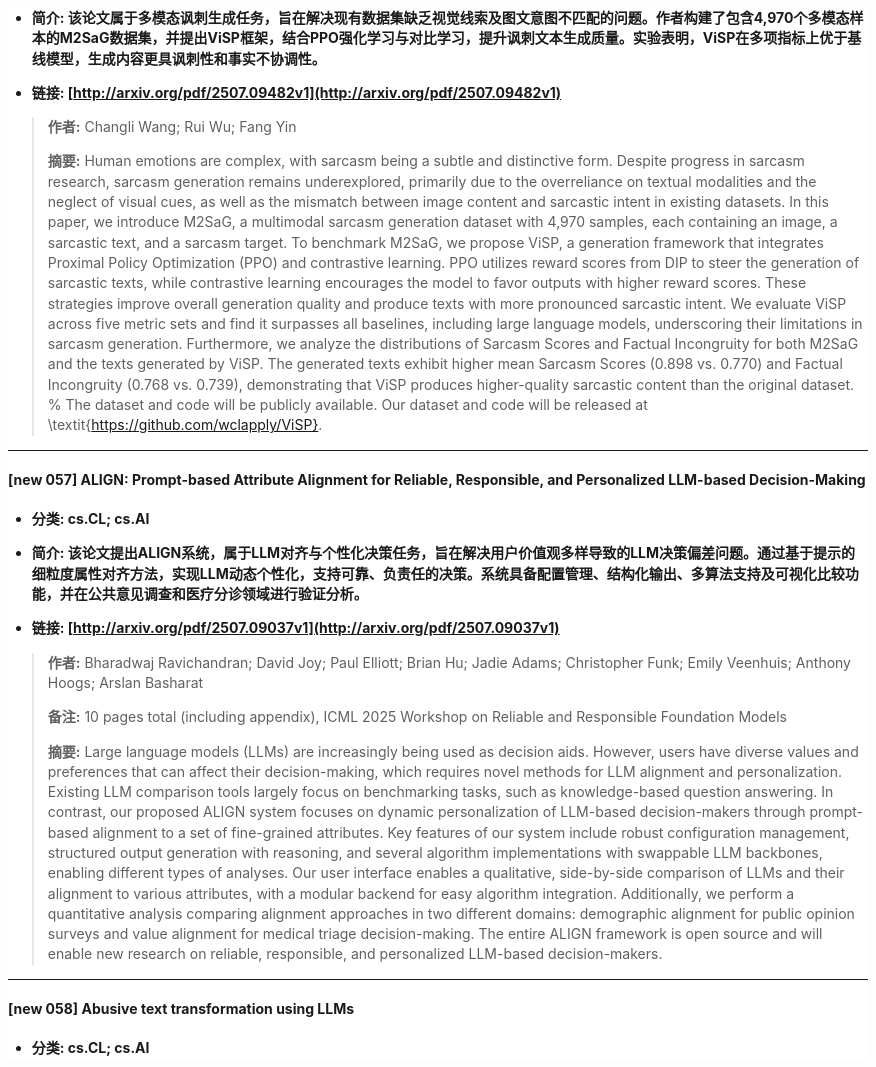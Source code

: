 - **简介: 该论文属于多模态讽刺生成任务，旨在解决现有数据集缺乏视觉线索及图文意图不匹配的问题。作者构建了包含4,970个多模态样本的M2SaG数据集，并提出ViSP框架，结合PPO强化学习与对比学习，提升讽刺文本生成质量。实验表明，ViSP在多项指标上优于基线模型，生成内容更具讽刺性和事实不协调性。**

- **链接: [http://arxiv.org/pdf/2507.09482v1](http://arxiv.org/pdf/2507.09482v1)**

> **作者:** Changli Wang; Rui Wu; Fang Yin
>
> **摘要:** Human emotions are complex, with sarcasm being a subtle and distinctive form. Despite progress in sarcasm research, sarcasm generation remains underexplored, primarily due to the overreliance on textual modalities and the neglect of visual cues, as well as the mismatch between image content and sarcastic intent in existing datasets. In this paper, we introduce M2SaG, a multimodal sarcasm generation dataset with 4,970 samples, each containing an image, a sarcastic text, and a sarcasm target. To benchmark M2SaG, we propose ViSP, a generation framework that integrates Proximal Policy Optimization (PPO) and contrastive learning. PPO utilizes reward scores from DIP to steer the generation of sarcastic texts, while contrastive learning encourages the model to favor outputs with higher reward scores. These strategies improve overall generation quality and produce texts with more pronounced sarcastic intent. We evaluate ViSP across five metric sets and find it surpasses all baselines, including large language models, underscoring their limitations in sarcasm generation. Furthermore, we analyze the distributions of Sarcasm Scores and Factual Incongruity for both M2SaG and the texts generated by ViSP. The generated texts exhibit higher mean Sarcasm Scores (0.898 vs. 0.770) and Factual Incongruity (0.768 vs. 0.739), demonstrating that ViSP produces higher-quality sarcastic content than the original dataset. % The dataset and code will be publicly available. Our dataset and code will be released at \textit{https://github.com/wclapply/ViSP}.
>
---
#### [new 057] ALIGN: Prompt-based Attribute Alignment for Reliable, Responsible, and Personalized LLM-based Decision-Making
- **分类: cs.CL; cs.AI**

- **简介: 该论文提出ALIGN系统，属于LLM对齐与个性化决策任务，旨在解决用户价值观多样导致的LLM决策偏差问题。通过基于提示的细粒度属性对齐方法，实现LLM动态个性化，支持可靠、负责任的决策。系统具备配置管理、结构化输出、多算法支持及可视化比较功能，并在公共意见调查和医疗分诊领域进行验证分析。**

- **链接: [http://arxiv.org/pdf/2507.09037v1](http://arxiv.org/pdf/2507.09037v1)**

> **作者:** Bharadwaj Ravichandran; David Joy; Paul Elliott; Brian Hu; Jadie Adams; Christopher Funk; Emily Veenhuis; Anthony Hoogs; Arslan Basharat
>
> **备注:** 10 pages total (including appendix), ICML 2025 Workshop on Reliable and Responsible Foundation Models
>
> **摘要:** Large language models (LLMs) are increasingly being used as decision aids. However, users have diverse values and preferences that can affect their decision-making, which requires novel methods for LLM alignment and personalization. Existing LLM comparison tools largely focus on benchmarking tasks, such as knowledge-based question answering. In contrast, our proposed ALIGN system focuses on dynamic personalization of LLM-based decision-makers through prompt-based alignment to a set of fine-grained attributes. Key features of our system include robust configuration management, structured output generation with reasoning, and several algorithm implementations with swappable LLM backbones, enabling different types of analyses. Our user interface enables a qualitative, side-by-side comparison of LLMs and their alignment to various attributes, with a modular backend for easy algorithm integration. Additionally, we perform a quantitative analysis comparing alignment approaches in two different domains: demographic alignment for public opinion surveys and value alignment for medical triage decision-making. The entire ALIGN framework is open source and will enable new research on reliable, responsible, and personalized LLM-based decision-makers.
>
---
#### [new 058] Abusive text transformation using LLMs
- **分类: cs.CL; cs.AI**
